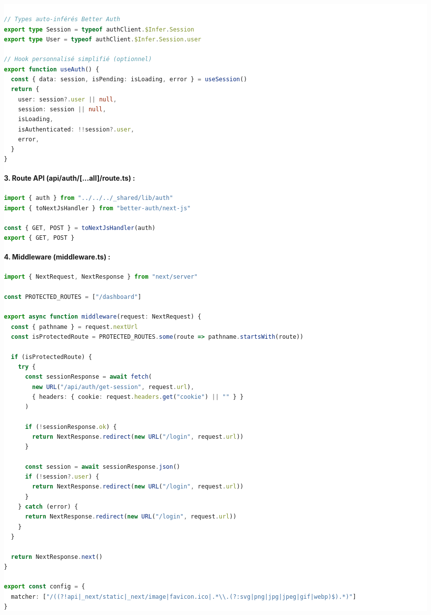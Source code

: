 ```typescript

// Types auto-inférés Better Auth
export type Session = typeof authClient.$Infer.Session
export type User = typeof authClient.$Infer.Session.user

// Hook personnalisé simplifié (optionnel)
export function useAuth() {
  const { data: session, isPending: isLoading, error } = useSession()
  return {
    user: session?.user || null,
    session: session || null,
    isLoading,
    isAuthenticated: !!session?.user,
    error,
  }
}
```

#### **3. Route API (api/auth/[...all]/route.ts) :**
```typescript
import { auth } from "../../../_shared/lib/auth"
import { toNextJsHandler } from "better-auth/next-js"

const { GET, POST } = toNextJsHandler(auth)
export { GET, POST }
```

#### **4. Middleware (middleware.ts) :**
```typescript
import { NextRequest, NextResponse } from "next/server"

const PROTECTED_ROUTES = ["/dashboard"]

export async function middleware(request: NextRequest) {
  const { pathname } = request.nextUrl
  const isProtectedRoute = PROTECTED_ROUTES.some(route => pathname.startsWith(route))

  if (isProtectedRoute) {
    try {
      const sessionResponse = await fetch(
        new URL("/api/auth/get-session", request.url),
        { headers: { cookie: request.headers.get("cookie") || "" } }
      )
      
      if (!sessionResponse.ok) {
        return NextResponse.redirect(new URL("/login", request.url))
      }
      
      const session = await sessionResponse.json()
      if (!session?.user) {
        return NextResponse.redirect(new URL("/login", request.url))
      }
    } catch (error) {
      return NextResponse.redirect(new URL("/login", request.url))
    }
  }
  
  return NextResponse.next()
}

export const config = {
  matcher: ["/((?!api|_next/static|_next/image|favicon.ico|.*\\.(?:svg|png|jpg|jpeg|gif|webp)$).*)"]
}
```
